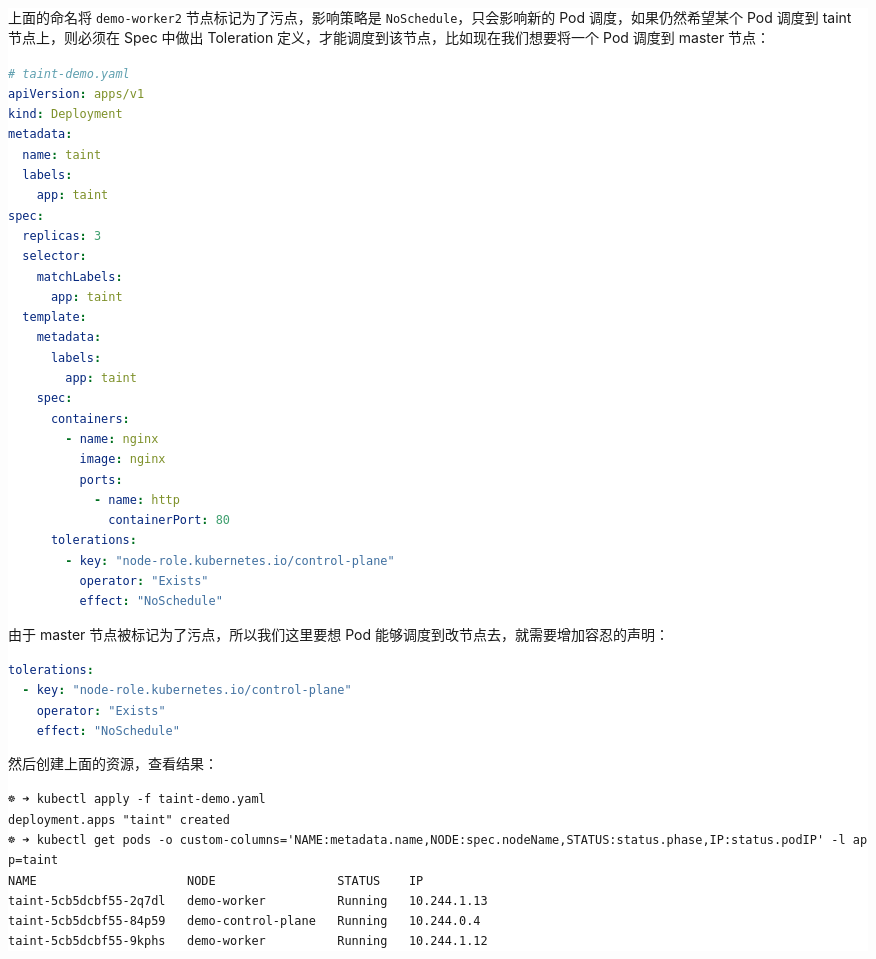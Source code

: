 上面的命名将 `demo-worker2` 节点标记为了污点，影响策略是 `NoSchedule`，只会影响新的 Pod 调度，如果仍然希望某个 Pod 调度到 taint 节点上，则必须在 Spec 中做出 Toleration 定义，才能调度到该节点，比如现在我们想要将一个 Pod 调度到 master 节点：

```yaml
# taint-demo.yaml
apiVersion: apps/v1
kind: Deployment
metadata:
  name: taint
  labels:
    app: taint
spec:
  replicas: 3
  selector:
    matchLabels:
      app: taint
  template:
    metadata:
      labels:
        app: taint
    spec:
      containers:
        - name: nginx
          image: nginx
          ports:
            - name: http
              containerPort: 80
      tolerations:
        - key: "node-role.kubernetes.io/control-plane"
          operator: "Exists"
          effect: "NoSchedule"
```

由于 master 节点被标记为了污点，所以我们这里要想 Pod 能够调度到改节点去，就需要增加容忍的声明：

```yaml
tolerations:
  - key: "node-role.kubernetes.io/control-plane"
    operator: "Exists"
    effect: "NoSchedule"
```

然后创建上面的资源，查看结果：

```shell
☸ ➜ kubectl apply -f taint-demo.yaml
deployment.apps "taint" created
☸ ➜ kubectl get pods -o custom-columns='NAME:metadata.name,NODE:spec.nodeName,STATUS:status.phase,IP:status.podIP' -l app=taint
NAME                     NODE                 STATUS    IP
taint-5cb5dcbf55-2q7dl   demo-worker          Running   10.244.1.13
taint-5cb5dcbf55-84p59   demo-control-plane   Running   10.244.0.4
taint-5cb5dcbf55-9kphs   demo-worker          Running   10.244.1.12
```
